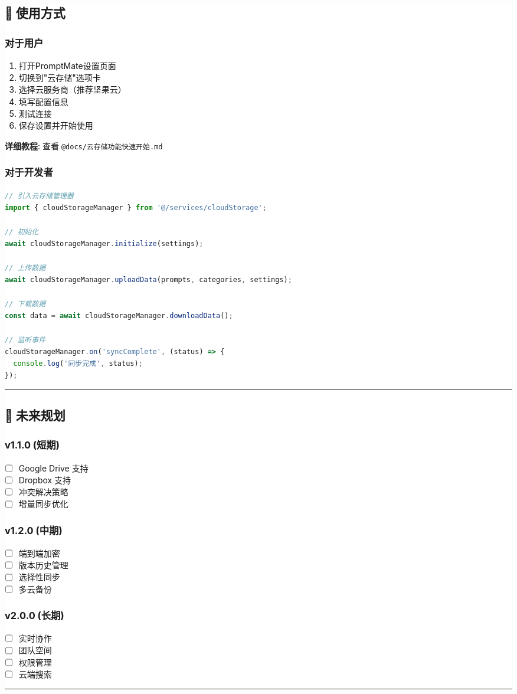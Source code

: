 
## 🚀 使用方式

### 对于用户
1. 打开PromptMate设置页面
2. 切换到"云存储"选项卡
3. 选择云服务商（推荐坚果云）
4. 填写配置信息
5. 测试连接
6. 保存设置并开始使用

**详细教程**: 查看 `@docs/云存储功能快速开始.md`

### 对于开发者
```typescript
// 引入云存储管理器
import { cloudStorageManager } from '@/services/cloudStorage';

// 初始化
await cloudStorageManager.initialize(settings);

// 上传数据
await cloudStorageManager.uploadData(prompts, categories, settings);

// 下载数据
const data = await cloudStorageManager.downloadData();

// 监听事件
cloudStorageManager.on('syncComplete', (status) => {
  console.log('同步完成', status);
});
```

---

## 🎯 未来规划

### v1.1.0 (短期)
- [ ] Google Drive 支持
- [ ] Dropbox 支持
- [ ] 冲突解决策略
- [ ] 增量同步优化

### v1.2.0 (中期)
- [ ] 端到端加密
- [ ] 版本历史管理
- [ ] 选择性同步
- [ ] 多云备份

### v2.0.0 (长期)
- [ ] 实时协作
- [ ] 团队空间
- [ ] 权限管理
- [ ] 云端搜索

---